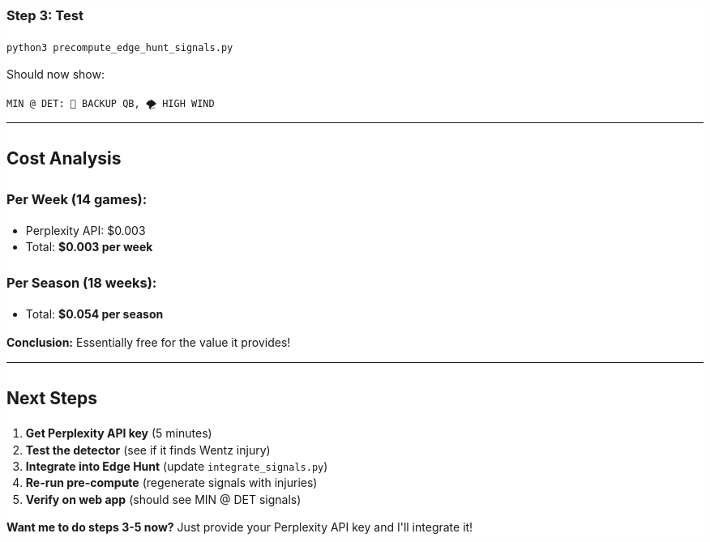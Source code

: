 ### **Step 3: Test**

```bash
python3 precompute_edge_hunt_signals.py
```

Should now show:
```
MIN @ DET: 🏈 BACKUP QB, 🌪️ HIGH WIND
```

---

## Cost Analysis

### **Per Week (14 games):**
- Perplexity API: $0.003
- Total: **$0.003 per week**

### **Per Season (18 weeks):**
- Total: **$0.054 per season**

**Conclusion:** Essentially free for the value it provides!

---

## Next Steps

1. **Get Perplexity API key** (5 minutes)
2. **Test the detector** (see if it finds Wentz injury)
3. **Integrate into Edge Hunt** (update `integrate_signals.py`)
4. **Re-run pre-compute** (regenerate signals with injuries)
5. **Verify on web app** (should see MIN @ DET signals)

**Want me to do steps 3-5 now?** Just provide your Perplexity API key and I'll integrate it!


